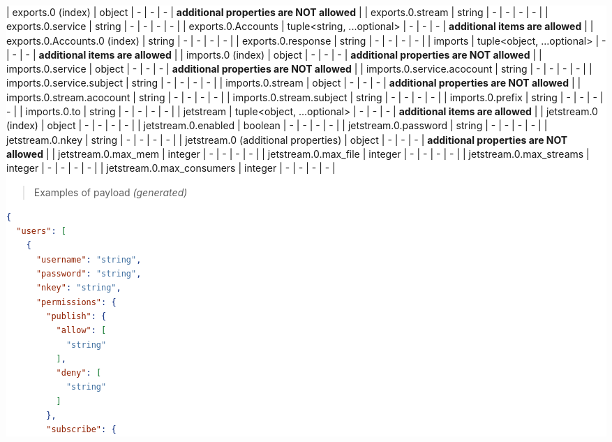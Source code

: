 | exports.0 (index) | object | - | - | - | **additional properties are NOT allowed** |
| exports.0.stream | string | - | - | - | - |
| exports.0.service | string | - | - | - | - |
| exports.0.Accounts | tuple<string, ...optional<any>> | - | - | - | **additional items are allowed** |
| exports.0.Accounts.0 (index) | string | - | - | - | - |
| exports.0.response | string | - | - | - | - |
| imports | tuple<object, ...optional<any>> | - | - | - | **additional items are allowed** |
| imports.0 (index) | object | - | - | - | **additional properties are NOT allowed** |
| imports.0.service | object | - | - | - | **additional properties are NOT allowed** |
| imports.0.service.acocount | string | - | - | - | - |
| imports.0.service.subject | string | - | - | - | - |
| imports.0.stream | object | - | - | - | **additional properties are NOT allowed** |
| imports.0.stream.acocount | string | - | - | - | - |
| imports.0.stream.subject | string | - | - | - | - |
| imports.0.prefix | string | - | - | - | - |
| imports.0.to | string | - | - | - | - |
| jetstream | tuple<object, ...optional<any>> | - | - | - | **additional items are allowed** |
| jetstream.0 (index) | object | - | - | - | - |
| jetstream.0.enabled | boolean | - | - | - | - |
| jetstream.0.password | string | - | - | - | - |
| jetstream.0.nkey | string | - | - | - | - |
| jetstream.0 (additional properties) | object | - | - | - | **additional properties are NOT allowed** |
| jetstream.0.max_mem | integer | - | - | - | - |
| jetstream.0.max_file | integer | - | - | - | - |
| jetstream.0.max_streams | integer | - | - | - | - |
| jetstream.0.max_consumers | integer | - | - | - | - |

> Examples of payload _(generated)_

```json
{
  "users": [
    {
      "username": "string",
      "password": "string",
      "nkey": "string",
      "permissions": {
        "publish": {
          "allow": [
            "string"
          ],
          "deny": [
            "string"
          ]
        },
        "subscribe": {
```